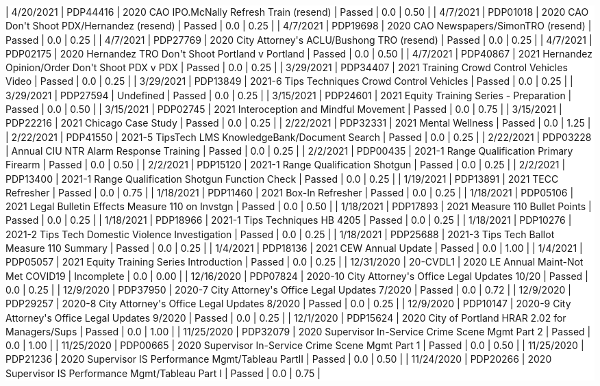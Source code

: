| 4/20/2021 | PDP44416 | 2020 CAO IPO.McNally Refresh Train (resend) | Passed | 0.0 | 0.50 |
| 4/7/2021 | PDP01018 | 2020 CAO Don't Shoot PDX/Hernandez (resend) | Passed | 0.0 | 0.25 |
| 4/7/2021 | PDP19698 | 2020 CAO Newspapers/SimonTRO (resend) | Passed | 0.0 | 0.25 |
| 4/7/2021 | PDP27769 | 2020 City Attorney's ACLU/Bushong TRO (resend) | Passed | 0.0 | 0.25 |
| 4/7/2021 | PDP02175 | 2020 Hernandez TRO Don't Shoot Portland v Portland | Passed | 0.0 | 0.50 |
| 4/7/2021 | PDP40867 | 2021 Hernandez Opinion/Order Don't Shoot PDX v PDX | Passed | 0.0 | 0.25 |
| 3/29/2021 | PDP34407 | 2021 Training Crowd Control Vehicles Video | Passed | 0.0 | 0.25 |
| 3/29/2021 | PDP13849 | 2021-6 Tips  Techniques Crowd Control Vehicles | Passed | 0.0 | 0.25 |
| 3/29/2021 | PDP27594 | Undefined | Passed | 0.0 | 0.25 |
| 3/15/2021 | PDP24601 | 2021 Equity Training Series - Preparation | Passed | 0.0 | 0.50 |
| 3/15/2021 | PDP02745 | 2021 Interoception and Mindful Movement | Passed | 0.0 | 0.75 |
| 3/15/2021 | PDP22216 | 2021 Chicago Case Study | Passed | 0.0 | 0.25 |
| 2/22/2021 | PDP32331 | 2021 Mental Wellness | Passed | 0.0 | 1.25 |
| 2/22/2021 | PDP41550 | 2021-5 TipsTech LMS KnowledgeBank/Document Search | Passed | 0.0 | 0.25 |
| 2/22/2021 | PDP03228 | Annual CIU NTR Alarm Response Training | Passed | 0.0 | 0.25 |
| 2/2/2021 | PDP00435 | 2021-1 Range Qualification Primary Firearm | Passed | 0.0 | 0.50 |
| 2/2/2021 | PDP15120 | 2021-1 Range Qualification Shotgun | Passed | 0.0 | 0.25 |
| 2/2/2021 | PDP13400 | 2021-1 Range Qualification Shotgun Function Check | Passed | 0.0 | 0.25 |
| 1/19/2021 | PDP13891 | 2021 TECC Refresher | Passed | 0.0 | 0.75 |
| 1/18/2021 | PDP11460 | 2021 Box-In Refresher | Passed | 0.0 | 0.25 |
| 1/18/2021 | PDP05106 | 2021 Legal Bulletin Effects Measure 110 on Invstgn | Passed | 0.0 | 0.50 |
| 1/18/2021 | PDP17893 | 2021 Measure 110 Bullet Points | Passed | 0.0 | 0.25 |
| 1/18/2021 | PDP18966 | 2021-1 Tips Techniques HB 4205 | Passed | 0.0 | 0.25 |
| 1/18/2021 | PDP10276 | 2021-2 Tips  Tech Domestic Violence Investigation | Passed | 0.0 | 0.25 |
| 1/18/2021 | PDP25688 | 2021-3 Tips  Tech Ballot Measure 110 Summary | Passed | 0.0 | 0.25 |
| 1/4/2021 | PDP18136 | 2021 CEW Annual Update | Passed | 0.0 | 1.00 |
| 1/4/2021 | PDP05057 | 2021 Equity Training Series Introduction | Passed | 0.0 | 0.25 |
| 12/31/2020 | 20-CVDL1 | 2020 LE Annual Maint-Not Met COVID19 | Incomplete | 0.0 | 0.00 |
| 12/16/2020 | PDP07824 | 2020-10 City Attorney's Office Legal Updates 10/20 | Passed | 0.0 | 0.25 |
| 12/9/2020 | PDP37950 | 2020-7 City Attorney's Office Legal Updates 7/2020 | Passed | 0.0 | 0.72 |
| 12/9/2020 | PDP29257 | 2020-8 City Attorney's Office Legal Updates 8/2020 | Passed | 0.0 | 0.25 |
| 12/9/2020 | PDP10147 | 2020-9 City Attorney's Office Legal Updates 9/2020 | Passed | 0.0 | 0.25 |
| 12/1/2020 | PDP15624 | 2020 City of Portland HRAR 2.02 for Managers/Sups | Passed | 0.0 | 1.00 |
| 11/25/2020 | PDP32079 | 2020 Supervisor In-Service Crime Scene Mgmt Part 2 | Passed | 0.0 | 1.00 |
| 11/25/2020 | PDP00665 | 2020 Supervisor In-Service Crime Scene Mgmt Part 1 | Passed | 0.0 | 0.50 |
| 11/25/2020 | PDP21236 | 2020 Supervisor IS Performance Mgmt/Tableau PartII | Passed | 0.0 | 0.50 |
| 11/24/2020 | PDP20266 | 2020 Supervisor IS Performance Mgmt/Tableau Part I | Passed | 0.0 | 0.75 |